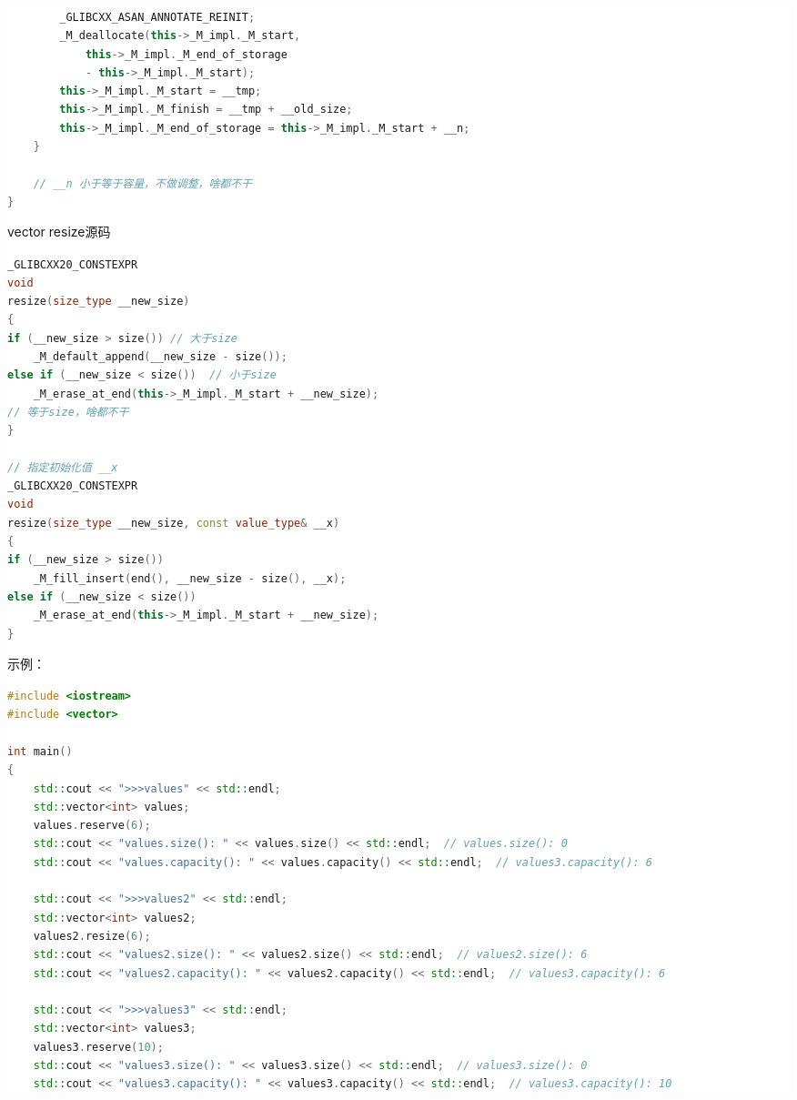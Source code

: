 ```cpp
        _GLIBCXX_ASAN_ANNOTATE_REINIT;
        _M_deallocate(this->_M_impl._M_start,
            this->_M_impl._M_end_of_storage
            - this->_M_impl._M_start);
        this->_M_impl._M_start = __tmp;
        this->_M_impl._M_finish = __tmp + __old_size;
        this->_M_impl._M_end_of_storage = this->_M_impl._M_start + __n;
    }

    // __n 小于等于容量，不做调整，啥都不干
}
```

vector resize源码
```cpp
_GLIBCXX20_CONSTEXPR
void
resize(size_type __new_size)
{
if (__new_size > size()) // 大于size
    _M_default_append(__new_size - size());
else if (__new_size < size())  // 小于size
    _M_erase_at_end(this->_M_impl._M_start + __new_size);
// 等于size，啥都不干
}

// 指定初始化值 __x
_GLIBCXX20_CONSTEXPR
void
resize(size_type __new_size, const value_type& __x)
{
if (__new_size > size())
    _M_fill_insert(end(), __new_size - size(), __x);
else if (__new_size < size())
    _M_erase_at_end(this->_M_impl._M_start + __new_size);
}
```

示例：
```cpp
#include <iostream>
#include <vector>

int main()
{
    std::cout << ">>>values" << std::endl;
    std::vector<int> values;
    values.reserve(6);
    std::cout << "values.size(): " << values.size() << std::endl;  // values.size(): 0
    std::cout << "values.capacity(): " << values.capacity() << std::endl;  // values3.capacity(): 6

    std::cout << ">>>values2" << std::endl;
    std::vector<int> values2;
    values2.resize(6);
    std::cout << "values2.size(): " << values2.size() << std::endl;  // values2.size(): 6
    std::cout << "values2.capacity(): " << values2.capacity() << std::endl;  // values3.capacity(): 6

    std::cout << ">>>values3" << std::endl;
    std::vector<int> values3;
    values3.reserve(10);
    std::cout << "values3.size(): " << values3.size() << std::endl;  // values3.size(): 0
    std::cout << "values3.capacity(): " << values3.capacity() << std::endl;  // values3.capacity(): 10
```